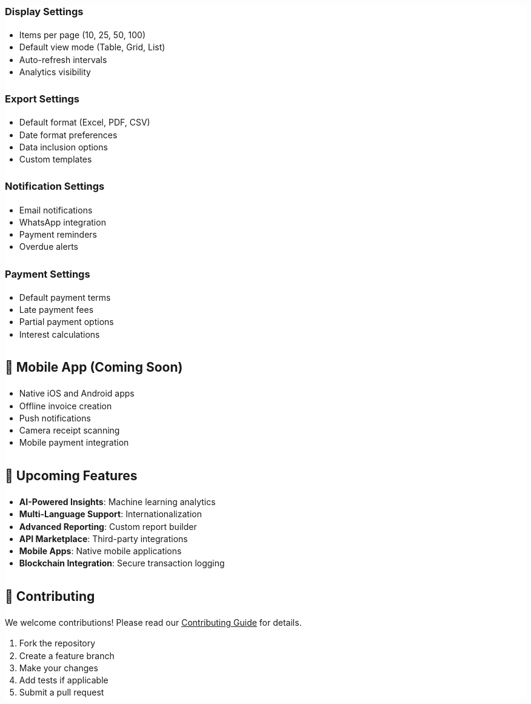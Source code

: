 ### Display Settings
- Items per page (10, 25, 50, 100)
- Default view mode (Table, Grid, List)
- Auto-refresh intervals
- Analytics visibility

### Export Settings
- Default format (Excel, PDF, CSV)
- Date format preferences
- Data inclusion options
- Custom templates

### Notification Settings
- Email notifications
- WhatsApp integration
- Payment reminders
- Overdue alerts

### Payment Settings
- Default payment terms
- Late payment fees
- Partial payment options
- Interest calculations

## 📱 **Mobile App (Coming Soon)**

- Native iOS and Android apps
- Offline invoice creation
- Push notifications
- Camera receipt scanning
- Mobile payment integration

## 🔮 **Upcoming Features**

- **AI-Powered Insights**: Machine learning analytics
- **Multi-Language Support**: Internationalization
- **Advanced Reporting**: Custom report builder
- **API Marketplace**: Third-party integrations
- **Mobile Apps**: Native mobile applications
- **Blockchain Integration**: Secure transaction logging

## 🤝 **Contributing**

We welcome contributions! Please read our [Contributing Guide](CONTRIBUTING.md) for details.

1. Fork the repository
2. Create a feature branch
3. Make your changes
4. Add tests if applicable
5. Submit a pull request
